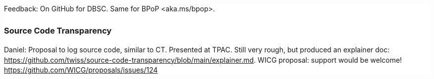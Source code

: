 Feedback: On GitHub for DBSC. Same for BPoP <aka.ms/bpop>.

### Source Code Transparency

Daniel: Proposal to log source code, similar to CT. Presented at TPAC. Still very rough, but produced an explainer doc: <https://github.com/twiss/source-code-transparency/blob/main/explainer.md>. WICG proposal: support would be welcome! <https://github.com/WICG/proposals/issues/124>

